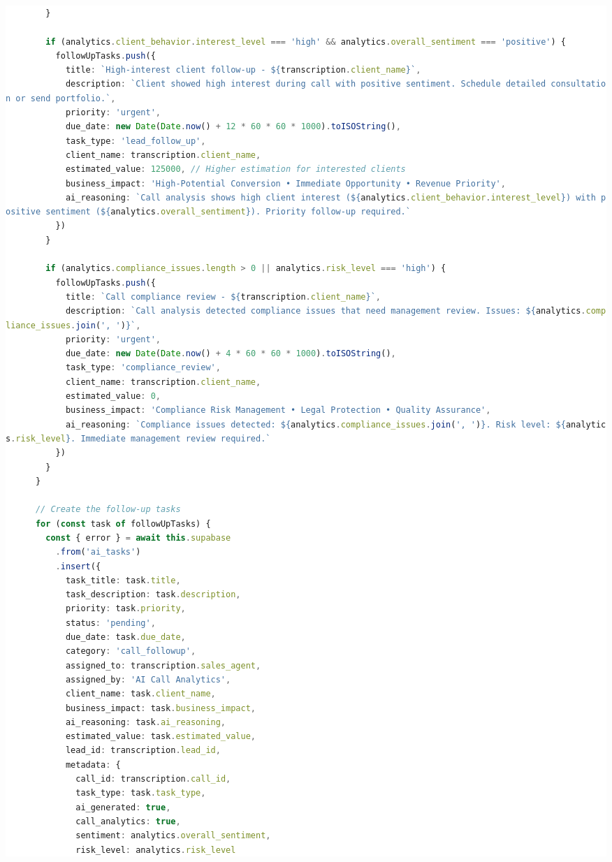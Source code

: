```typescript
        }
        
        if (analytics.client_behavior.interest_level === 'high' && analytics.overall_sentiment === 'positive') {
          followUpTasks.push({
            title: `High-interest client follow-up - ${transcription.client_name}`,
            description: `Client showed high interest during call with positive sentiment. Schedule detailed consultation or send portfolio.`,
            priority: 'urgent',
            due_date: new Date(Date.now() + 12 * 60 * 60 * 1000).toISOString(),
            task_type: 'lead_follow_up',
            client_name: transcription.client_name,
            estimated_value: 125000, // Higher estimation for interested clients
            business_impact: 'High-Potential Conversion • Immediate Opportunity • Revenue Priority',
            ai_reasoning: `Call analysis shows high client interest (${analytics.client_behavior.interest_level}) with positive sentiment (${analytics.overall_sentiment}). Priority follow-up required.`
          })
        }
        
        if (analytics.compliance_issues.length > 0 || analytics.risk_level === 'high') {
          followUpTasks.push({
            title: `Call compliance review - ${transcription.client_name}`,
            description: `Call analysis detected compliance issues that need management review. Issues: ${analytics.compliance_issues.join(', ')}`,
            priority: 'urgent',
            due_date: new Date(Date.now() + 4 * 60 * 60 * 1000).toISOString(),
            task_type: 'compliance_review',
            client_name: transcription.client_name,
            estimated_value: 0,
            business_impact: 'Compliance Risk Management • Legal Protection • Quality Assurance',
            ai_reasoning: `Compliance issues detected: ${analytics.compliance_issues.join(', ')}. Risk level: ${analytics.risk_level}. Immediate management review required.`
          })
        }
      }
      
      // Create the follow-up tasks
      for (const task of followUpTasks) {
        const { error } = await this.supabase
          .from('ai_tasks')
          .insert({
            task_title: task.title,
            task_description: task.description,
            priority: task.priority,
            status: 'pending',
            due_date: task.due_date,
            category: 'call_followup',
            assigned_to: transcription.sales_agent,
            assigned_by: 'AI Call Analytics',
            client_name: task.client_name,
            business_impact: task.business_impact,
            ai_reasoning: task.ai_reasoning,
            estimated_value: task.estimated_value,
            lead_id: transcription.lead_id,
            metadata: {
              call_id: transcription.call_id,
              task_type: task.task_type,
              ai_generated: true,
              call_analytics: true,
              sentiment: analytics.overall_sentiment,
              risk_level: analytics.risk_level
```